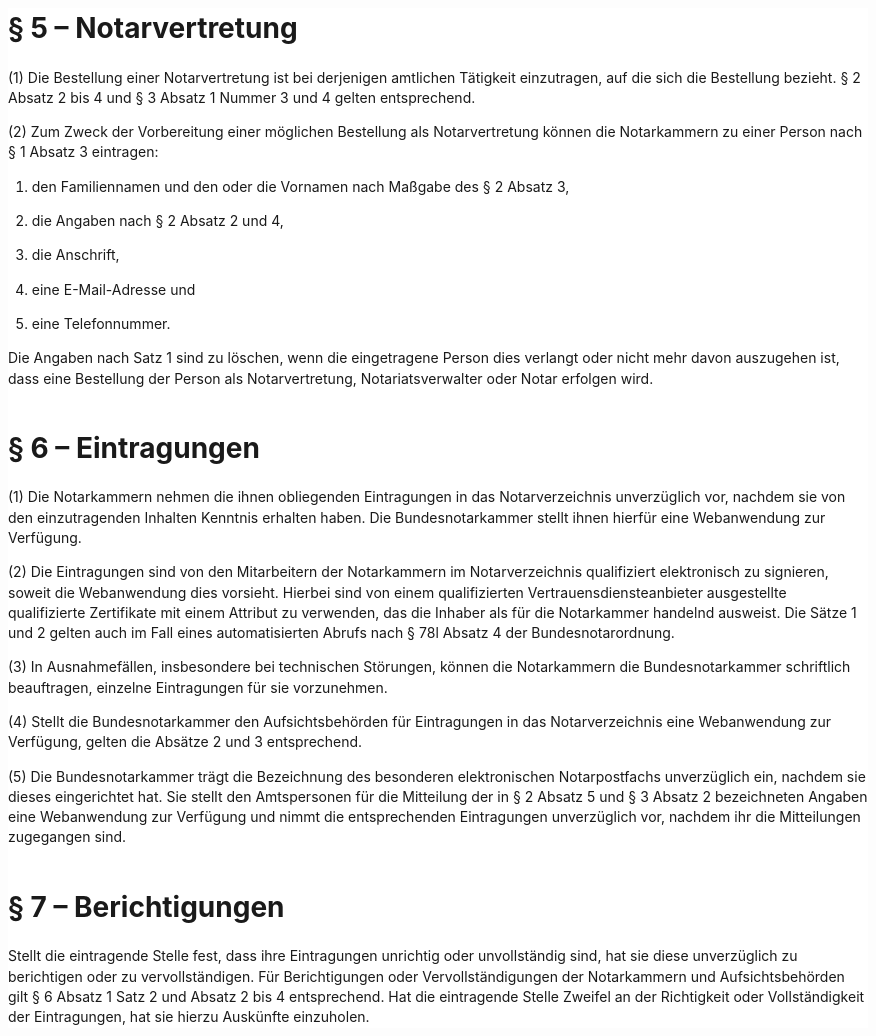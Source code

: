 # § 5 – Notarvertretung

(1) Die Bestellung einer Notarvertretung ist bei derjenigen amtlichen Tätigkeit einzutragen, auf die sich die Bestellung bezieht. § 2 Absatz 2 bis 4 und § 3 Absatz 1 Nummer 3 und 4 gelten entsprechend.

(2) Zum Zweck der Vorbereitung einer möglichen Bestellung als Notarvertretung können die Notarkammern zu einer Person nach § 1 Absatz 3 eintragen:

1. den Familiennamen und den oder die Vornamen nach Maßgabe des § 2 Absatz 3,

2. die Angaben nach § 2 Absatz 2 und 4,

3. die Anschrift,

4. eine E-Mail-Adresse und

5. eine Telefonnummer.

Die Angaben nach Satz 1 sind zu löschen, wenn die eingetragene Person dies verlangt oder nicht mehr davon auszugehen ist, dass eine Bestellung der Person als Notarvertretung, Notariatsverwalter oder Notar erfolgen wird.

# § 6 – Eintragungen

(1) Die Notarkammern nehmen die ihnen obliegenden Eintragungen in das Notarverzeichnis unverzüglich vor, nachdem sie von den einzutragenden Inhalten Kenntnis erhalten haben. Die Bundesnotarkammer stellt ihnen hierfür eine Webanwendung zur Verfügung.

(2) Die Eintragungen sind von den Mitarbeitern der Notarkammern im Notarverzeichnis qualifiziert elektronisch zu signieren, soweit die Webanwendung dies vorsieht. Hierbei sind von einem qualifizierten Vertrauensdiensteanbieter ausgestellte qualifizierte Zertifikate mit einem Attribut zu verwenden, das die Inhaber als für die Notarkammer handelnd ausweist. Die Sätze 1 und 2 gelten auch im Fall eines automatisierten Abrufs nach § 78l Absatz 4 der Bundesnotarordnung.

(3) In Ausnahmefällen, insbesondere bei technischen Störungen, können die Notarkammern die Bundesnotarkammer schriftlich beauftragen, einzelne Eintragungen für sie vorzunehmen.

(4) Stellt die Bundesnotarkammer den Aufsichtsbehörden für Eintragungen in das Notarverzeichnis eine Webanwendung zur Verfügung, gelten die Absätze 2 und 3 entsprechend.

(5) Die Bundesnotarkammer trägt die Bezeichnung des besonderen elektronischen Notarpostfachs unverzüglich ein, nachdem sie dieses eingerichtet hat. Sie stellt den Amtspersonen für die Mitteilung der in § 2 Absatz 5 und § 3 Absatz 2 bezeichneten Angaben eine Webanwendung zur Verfügung und nimmt die entsprechenden Eintragungen unverzüglich vor, nachdem ihr die Mitteilungen zugegangen sind.

# § 7 – Berichtigungen

Stellt die eintragende Stelle fest, dass ihre Eintragungen unrichtig oder unvollständig sind, hat sie diese unverzüglich zu berichtigen oder zu vervollständigen. Für Berichtigungen oder Vervollständigungen der Notarkammern und Aufsichtsbehörden gilt § 6 Absatz 1 Satz 2 und Absatz 2 bis 4 entsprechend. Hat die eintragende Stelle Zweifel an der Richtigkeit oder Vollständigkeit der Eintragungen, hat sie hierzu Auskünfte einzuholen.
